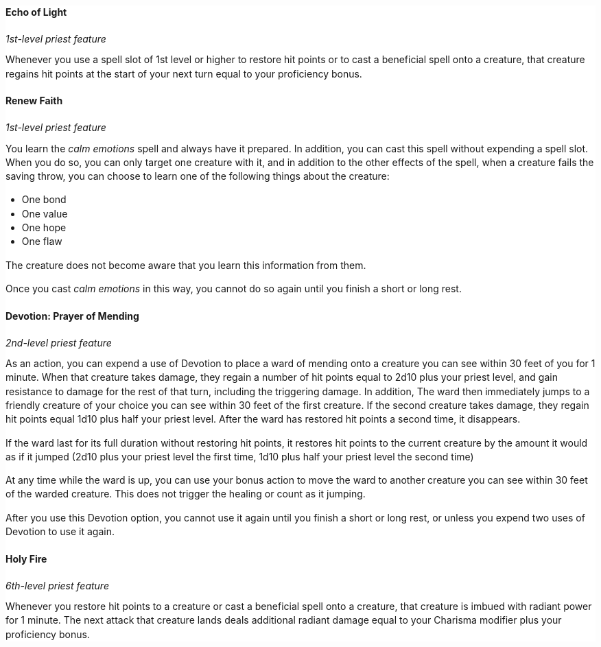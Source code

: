 #### Echo of Light 
*1st-level priest feature*<br/>
<div style='margin-top:-4px;'></div>

Whenever you use a spell slot of 1st level or higher to restore hit points or to cast a beneficial spell onto a creature, that creature regains hit points at the start of your next turn equal to your proficiency bonus. 

#### Renew Faith 
*1st-level priest feature*<br/>
<div style='margin-top:-4px;'></div>

You learn the *calm emotions* spell and always have it prepared. In addition, you can cast this spell without expending a spell slot. When you do so, you can only target one creature with it, and in addition to the other effects of the spell, when a creature fails the saving throw, you can choose to learn one of the following things about the creature:
* One bond
* One value
* One hope
* One flaw

The creature does not become aware that you learn this information from them.

Once you cast *calm emotions* in this way, you cannot do so again until you finish a short or long rest. 

#### Devotion: Prayer of Mending
*2nd-level priest feature*<br/>
<div style='margin-top:-4px;'></div>

As an action, you can expend a use of Devotion to place a ward of mending onto a creature you can see within 30 feet of you for 1 minute. When that creature takes damage, they regain a number of hit points equal to 2d10 plus your priest level, and gain resistance to damage for the rest of that turn, including the triggering damage. In addition, The ward then immediately jumps to a friendly creature of your choice you can see within 30 feet of the first creature. If the second creature takes damage, they regain hit points equal 1d10 plus half your priest level. After the ward has restored hit points a second time, it disappears.

If the ward last for its full duration without restoring hit points, it restores hit points to the current creature by the amount it would as if it jumped (2d10 plus your priest level the first time, 1d10 plus half your priest level the second time)

At any time while the ward is up, you can use your bonus action to move the ward to another creature you can see within 30 feet of the warded creature. This does not trigger the healing or count as it jumping.

After you use this Devotion option, you cannot use it again until you finish a short or long rest, or unless you expend two uses of Devotion to use it again.

#### Holy Fire
*6th-level priest feature*<br/>
<div style='margin-top:-4px;'></div>

Whenever you restore hit points to a creature or cast a beneficial spell onto a creature, that creature is imbued with radiant power for 1 minute. The next attack that creature lands deals additional radiant damage equal to your Charisma modifier plus your proficiency bonus. 
